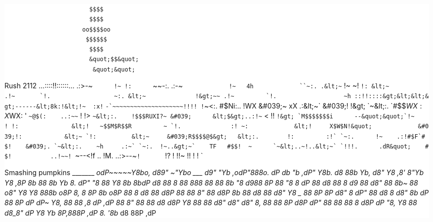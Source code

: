                             $$$$
                            $$$$
                          oo$$$$oo
                           $$$$$$
                            $$$$
                            &quot;$$&quot;
                             &quot;&quot;

Rush 2112
                       ...::::!!::::::...
               .:&gt;-~``       !~ !:       ``~~-:.
          .:-~`             !~   4h             ``~:.
       .&lt;~`                !~     ~!                ``!:
     &lt;~                  .!~       `!.                  ~:.
   &lt;~              !&gt;~~ .!~         `!.                   ~h
::!!::::&gt;&lt;&lt;&gt;------&lt;8k:!&lt;!~  :x!`` ``-`~~~~~~~~~~~~~~~~~~~~!!!!
 !``~&lt;:.           #$Ni:..  !WX     &#039;~   xX          .:&lt;~`  &#039;!
!&gt;      `~&lt;:.       `#$$$WX:X$WX:  &#039;  `~@$(:    ..:~~`       !
!&gt;           `~&lt;:.    !$$$RUXI?~ &#039;      &lt;$&gt;..:!~`            &lt;
!!               ``!&gt; `M$$$$$$$i      --&quot;&quot;`!~                !
 !:               &lt;!   ~$$M$R$$R         ~ `!.              :!
  ~:             &lt;!     X$W$N!&quot;             &#039;!:            &lt;~
   `!:          &lt;~     &#039;R$$$$@$&gt;   &lt;:.        !:         :!`
     `~:.      !~    .:!#$F`#$!    &#039;. `~&lt;:.    ~h     .:~`
        `~:.  !~..&gt;~`    TF   #$$!  ~      `~&lt;..~!..&lt;~`
            `!!!.      .dR&quot;    #$!           ..!~~!
                 ``~--&lt;!f ..    !M.  ..:&gt;--~`
                       !        `!?
                      !         !!~
                                !!
                                !
                                !    `


Smashing pumpkins
          _______
       _odP~~~~~Y8bo,
     d89&quot;         ~&quot;Ybo               ___
    d9&quot;              &quot;Yb           ,odP&quot;888o.
   dP          db      &quot;b        ,dP&quot;      Y8b.
  d8           88b      Yb,     d8&quot;          Y8
 ,8&#039;           8&quot;Yb      Y8   ,8P             8b
 88            8b Yb      8. dP&quot;              &quot;8
 88            Y8  8b     8bdP                d8
 88             8  88     888                 88
 88             8b &quot;8    d988                 8P
 88             &quot;8  8   dP 88                d8
 88              8 d9      88               d8&quot;
 88              8b~       88              o8&quot;
 Y8              Y8        888b           o8P
  8,              8        8P 8b         o8P
  88              8       d8  88        d8P
  88              88      8&quot;  88       d8P
   8b             88     d8   88      d8&quot;
   Y8           _ 88     8P   8P     d8&quot;
    8         dP&quot; 88    d8    8     d8&quot;
    8b       dP   88    8P   dP    dP~
    Y8,     88    88   ,8   dP   ,dP
     88     8&quot;    88   88  d8   d8P
     Y8    88     88  d8&quot; d8&quot;  d8&quot;
      8,   88     88  8P d8P  dP&quot;
      88   88     88  8 d8P  dP
      &quot;8,  Y8     88 d8_8&quot;  dP
       Y8   Yb    8P,888P ,dP
        8.  &#039;8b_ d8 88P  ,dP
